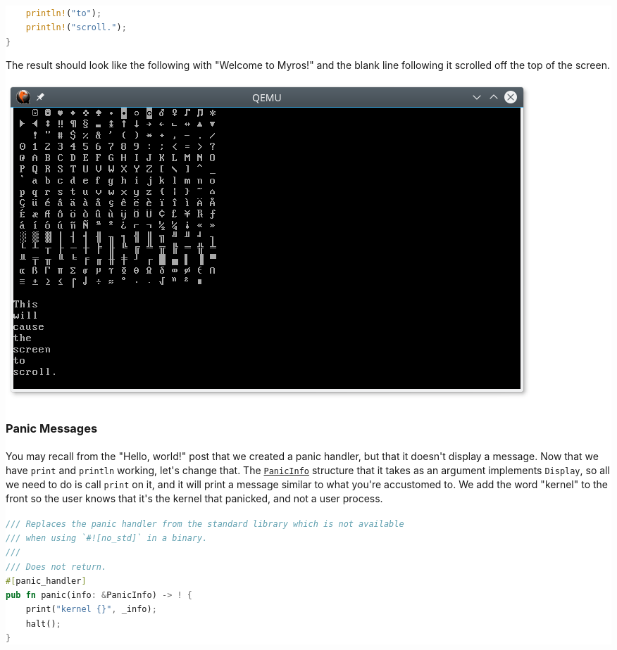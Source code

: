 ```rust
    println!("to");
    println!("scroll.");
}
```

The result should look like the following with "Welcome to Myros!" and the blank line following it scrolled off the top of the screen.

![Screenshot](../images/Screenshot_20200830_115012.png)

### Panic Messages

You may recall from the "Hello, world!" post that we created a panic handler, but that it doesn't display a message. Now that we have `print` and `println` working, let's change that. The [`PanicInfo`](https://doc.rust-lang.org/core/panic/struct.PanicInfo.html) structure that it takes as an argument implements `Display`, so all we need to do is call `print` on it, and it will print a message similar to what you're accustomed to. We add the word "kernel" to the front so the user knows that it's the kernel that panicked, and not a user process.

```rust
/// Replaces the panic handler from the standard library which is not available
/// when using `#![no_std]` in a binary.
///
/// Does not return.
#[panic_handler]
pub fn panic(info: &PanicInfo) -> ! {
    print("kernel {}", _info);
    halt();
}
```
